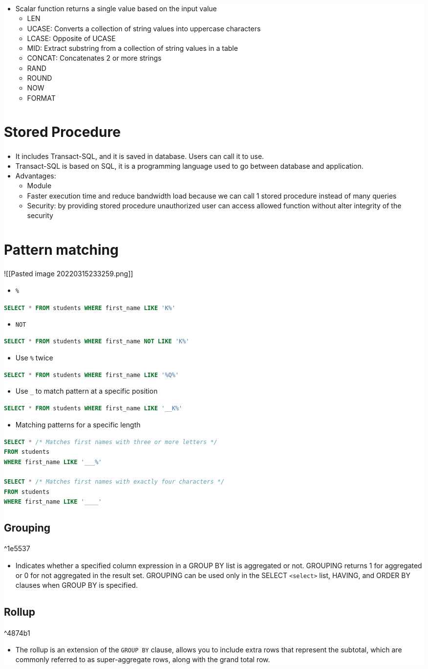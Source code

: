 - Scalar function returns a single value based on the input value
	- LEN
	- UCASE: Converts a collection of string values into uppercase characters
	- LCASE: Opposite of UCASE
	- MID: Extract substring from a collection of string values in a table
	- CONCAT: Concatenates 2 or more strings
	- RAND
	- ROUND
	- NOW
	- FORMAT
# Stored Procedure
- It includes Transact-SQL, and it is saved in database. Users can call it to use.
- Transact-SQL is based on SQL, it is a programming language used to go between database and application.
- Advantages:
	- Module
	- Faster execution time and reduce bandwidth load because we can call 1 stored procedure instead of many queries
	- Security: by providing stored procedure unauthorized user can access allowed function without alter integrity of the security
# Pattern matching
![[Pasted image 20220315233259.png]]
- `%`
```sql
SELECT * FROM students WHERE first_name LIKE 'K%'
```
- `NOT`
```sql
SELECT * FROM students WHERE first_name NOT LIKE 'K%'
```
  - Use `%` twice
```sql
SELECT * FROM students WHERE first_name LIKE '%Q%'
```
- Use `_` to match pattern at a specific position
```sql
SELECT * FROM students WHERE first_name LIKE '__K%'
```
  - Matching patterns for a specific length
```sql
SELECT * /* Matches first names with three or more letters */ 
FROM students 
WHERE first_name LIKE '___%'
 
SELECT * /* Matches first names with exactly four characters */ 
FROM students 
WHERE first_name LIKE '____'
```
## Grouping
^1e5537
- Indicates whether a specified column expression in a GROUP BY list is aggregated or not. GROUPING returns 1 for aggregated or 0 for not aggregated in the result set. GROUPING can be used only in the SELECT `<select>` list, HAVING, and ORDER BY clauses when GROUP BY is specified.
## Rollup
^4874b1
- The rollup is an extension of the `GROUP BY` clause, allows you to include extra rows that represent the subtotal, which are commonly referred to as super-aggregate rows, along with the grand total row.